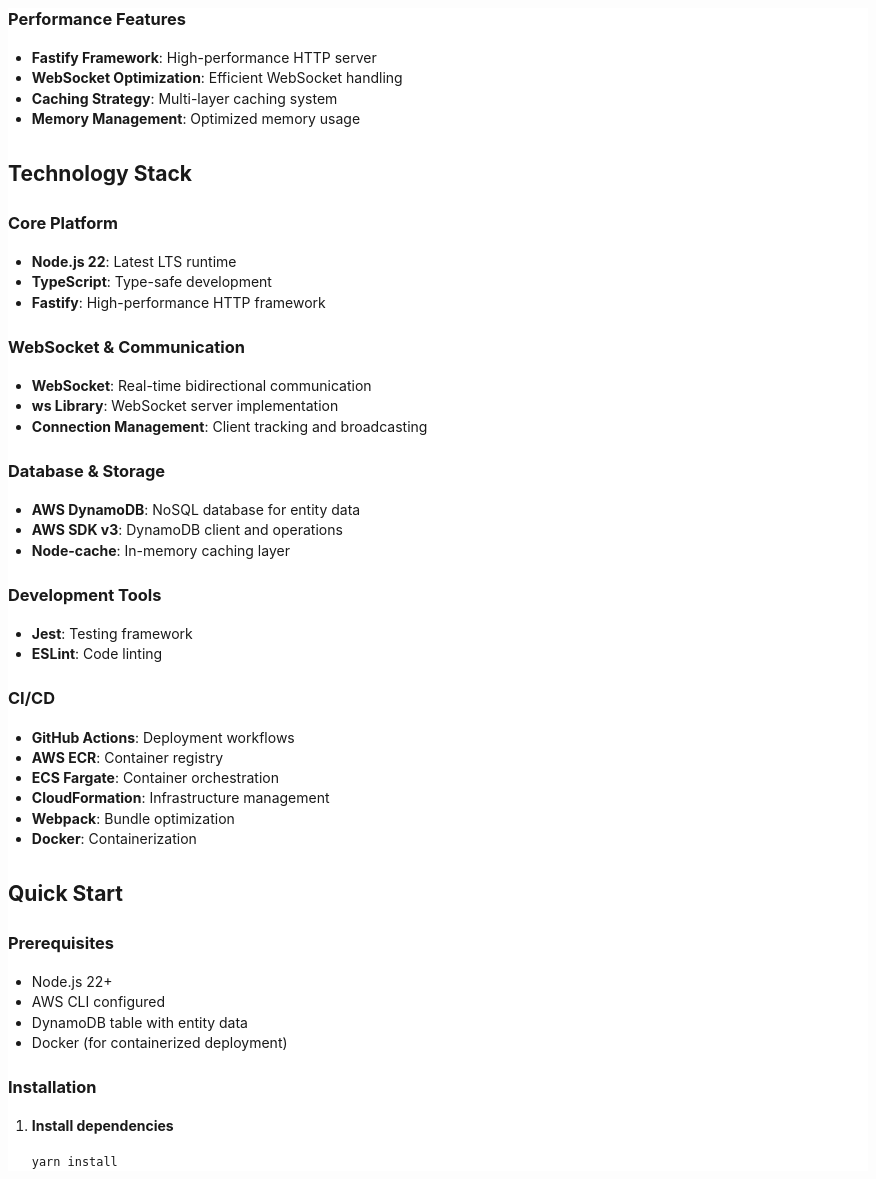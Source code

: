 ### Performance Features
- **Fastify Framework**: High-performance HTTP server
- **WebSocket Optimization**: Efficient WebSocket handling
- **Caching Strategy**: Multi-layer caching system
- **Memory Management**: Optimized memory usage

## Technology Stack

### Core Platform
- **Node.js 22**: Latest LTS runtime
- **TypeScript**: Type-safe development
- **Fastify**: High-performance HTTP framework

### WebSocket & Communication
- **WebSocket**: Real-time bidirectional communication
- **ws Library**: WebSocket server implementation
- **Connection Management**: Client tracking and broadcasting

### Database & Storage
- **AWS DynamoDB**: NoSQL database for entity data
- **AWS SDK v3**: DynamoDB client and operations
- **Node-cache**: In-memory caching layer

### Development Tools
- **Jest**: Testing framework
- **ESLint**: Code linting

### CI/CD
- **GitHub Actions**: Deployment workflows
- **AWS ECR**: Container registry
- **ECS Fargate**: Container orchestration
- **CloudFormation**: Infrastructure management
- **Webpack**: Bundle optimization
- **Docker**: Containerization

## Quick Start

### Prerequisites
- Node.js 22+
- AWS CLI configured
- DynamoDB table with entity data
- Docker (for containerized deployment)

### Installation

1. **Install dependencies**
   ```bash
   yarn install
   ```
